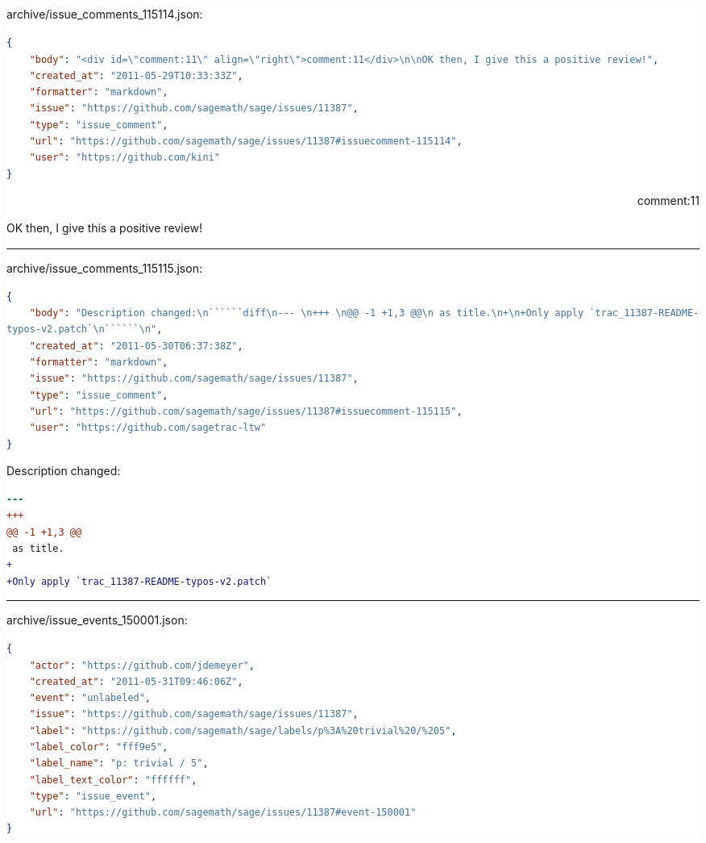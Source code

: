 
archive/issue_comments_115114.json:
```json
{
    "body": "<div id=\"comment:11\" align=\"right\">comment:11</div>\n\nOK then, I give this a positive review!",
    "created_at": "2011-05-29T10:33:33Z",
    "formatter": "markdown",
    "issue": "https://github.com/sagemath/sage/issues/11387",
    "type": "issue_comment",
    "url": "https://github.com/sagemath/sage/issues/11387#issuecomment-115114",
    "user": "https://github.com/kini"
}
```

<div id="comment:11" align="right">comment:11</div>

OK then, I give this a positive review!



---

archive/issue_comments_115115.json:
```json
{
    "body": "Description changed:\n``````diff\n--- \n+++ \n@@ -1 +1,3 @@\n as title.\n+\n+Only apply `trac_11387-README-typos-v2.patch`\n``````\n",
    "created_at": "2011-05-30T06:37:38Z",
    "formatter": "markdown",
    "issue": "https://github.com/sagemath/sage/issues/11387",
    "type": "issue_comment",
    "url": "https://github.com/sagemath/sage/issues/11387#issuecomment-115115",
    "user": "https://github.com/sagetrac-ltw"
}
```

Description changed:
``````diff
--- 
+++ 
@@ -1 +1,3 @@
 as title.
+
+Only apply `trac_11387-README-typos-v2.patch`
``````




---

archive/issue_events_150001.json:
```json
{
    "actor": "https://github.com/jdemeyer",
    "created_at": "2011-05-31T09:46:06Z",
    "event": "unlabeled",
    "issue": "https://github.com/sagemath/sage/issues/11387",
    "label": "https://github.com/sagemath/sage/labels/p%3A%20trivial%20/%205",
    "label_color": "fff9e5",
    "label_name": "p: trivial / 5",
    "label_text_color": "ffffff",
    "type": "issue_event",
    "url": "https://github.com/sagemath/sage/issues/11387#event-150001"
}
```
